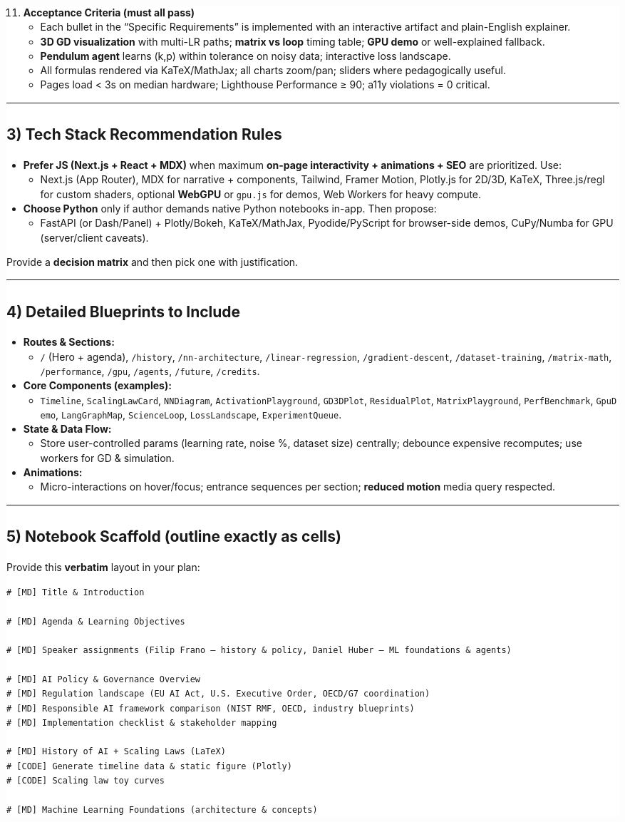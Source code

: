 11) **Acceptance Criteria (must all pass)**
    - Each bullet in the “Specific Requirements” is implemented with an interactive artifact and plain-English explainer.
    - **3D GD visualization** with multi-LR paths; **matrix vs loop** timing table; **GPU demo** or well-explained fallback.
    - **Pendulum agent** learns \(k,p\) within tolerance on noisy data; interactive loss landscape.
    - All formulas rendered via KaTeX/MathJax; all charts zoom/pan; sliders where pedagogically useful.
    - Pages load < 3s on median hardware; Lighthouse Performance ≥ 90; a11y violations = 0 critical.

---

## 3) Tech Stack Recommendation Rules

- **Prefer JS (Next.js + React + MDX)** when maximum **on-page interactivity + animations + SEO** are prioritized. Use:
  - Next.js (App Router), MDX for narrative + components, Tailwind, Framer Motion, Plotly.js for 2D/3D, KaTeX, Three.js/regl for custom shaders, optional **WebGPU** or `gpu.js` for demos, Web Workers for heavy compute.
- **Choose Python** only if author demands native Python notebooks in-app. Then propose:
  - FastAPI (or Dash/Panel) + Plotly/Bokeh, KaTeX/MathJax, Pyodide/PyScript for browser-side demos, CuPy/Numba for GPU (server/client caveats).

Provide a **decision matrix** and then pick one with justification.

---

## 4) Detailed Blueprints to Include

- **Routes & Sections:**
  - `/` (Hero + agenda), `/history`, `/nn-architecture`, `/linear-regression`, `/gradient-descent`, `/dataset-training`, `/matrix-math`, `/performance`, `/gpu`, `/agents`, `/future`, `/credits`.
- **Core Components (examples):**
  - `Timeline`, `ScalingLawCard`, `NNDiagram`, `ActivationPlayground`, `GD3DPlot`, `ResidualPlot`, `MatrixPlayground`, `PerfBenchmark`, `GpuDemo`, `LangGraphMap`, `ScienceLoop`, `LossLandscape`, `ExperimentQueue`.
- **State & Data Flow:**
  - Store user-controlled params (learning rate, noise %, dataset size) centrally; debounce expensive recomputes; use workers for GD & simulation.
- **Animations:**
  - Micro-interactions on hover/focus; entrance sequences per section; **reduced motion** media query respected.

---

## 5) Notebook Scaffold (outline exactly as cells)

Provide this **verbatim** layout in your plan:

```
# [MD] Title & Introduction

# [MD] Agenda & Learning Objectives

# [MD] Speaker assignments (Filip Frano – history & policy, Daniel Huber – ML foundations & agents)

# [MD] AI Policy & Governance Overview
# [MD] Regulation landscape (EU AI Act, U.S. Executive Order, OECD/G7 coordination)
# [MD] Responsible AI framework comparison (NIST RMF, OECD, industry blueprints)
# [MD] Implementation checklist & stakeholder mapping

# [MD] History of AI + Scaling Laws (LaTeX)
# [CODE] Generate timeline data & static figure (Plotly)
# [CODE] Scaling law toy curves

# [MD] Machine Learning Foundations (architecture & concepts)
```